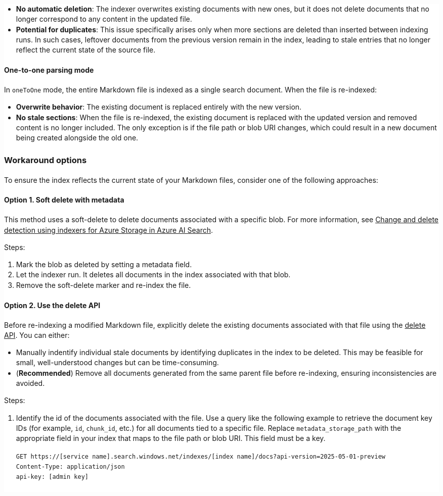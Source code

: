 * **No automatic deletion**: The indexer overwrites existing documents with new ones, but it does not delete documents that no longer correspond to any content in the updated file.
* **Potential for duplicates**: This issue specifically arises only when more sections are deleted than inserted between indexing runs. In such cases, leftover documents from the previous version remain in the index, leading to stale entries that no longer reflect the current state of the source file.

#### One-to-one parsing mode
In `oneToOne` mode, the entire Markdown file is indexed as a single search document. When the file is re-indexed:
* **Overwrite behavior**: The existing document is replaced entirely with the new version.
* **No stale sections**: When the file is re-indexed, the existing document is replaced with the updated version and removed content is no longer included. The only exception is if the file path or blob URI changes, which could result in a new document being created alongside the old one.

### Workaround options

To ensure the index reflects the current state of your Markdown files, consider one of the following approaches:

#### Option 1. Soft delete with metadata
This method uses a soft-delete to delete documents associated with a specific blob. For more information, see [Change and delete detection using indexers for Azure Storage in Azure AI Search](search-how-to-index-changed-deleted-blobs.md#soft-delete-strategy-using-custom-metadata).

Steps:

1. Mark the blob as deleted by setting a metadata field.
2. Let the indexer run. It deletes all documents in the index associated with that blob.
3. Remove the soft-delete marker and re-index the file.
     
#### Option 2. Use the delete API

Before re-indexing a modified Markdown file, explicitly delete the existing documents associated with that file using the [delete API](/rest/api/searchservice/documents#indexactiontype). You can either:

* Manually indentify individual stale documents by identifying duplicates in the index to be deleted. This may be feasible for small, well-understood changes but can be time-consuming.
* (**Recommended**) Remove all documents generated from the same parent file before re-indexing, ensuring inconsistencies are avoided.

Steps:

1. Identify the id  of the documents associated with the file. Use a query like the following example to retrieve the document key IDs (for example, `id`, `chunk_id`, etc.) for all documents tied to a specific file. Replace `metadata_storage_path` with the appropriate field in your index that maps to the file path or blob URI. This field must be a key.
    ```http
    GET https://[service name].search.windows.net/indexes/[index name]/docs?api-version=2025-05-01-preview
    Content-Type: application/json
    api-key: [admin key]

